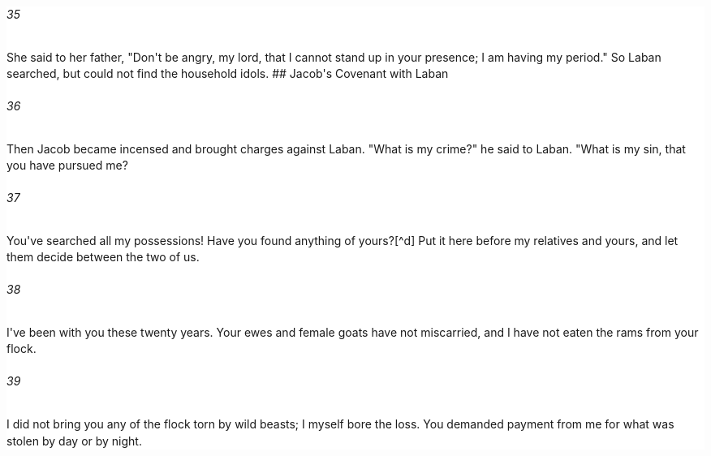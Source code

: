 ###### 35 




She said to her father, "Don't be angry, my lord, that I cannot stand up in your presence; I am having my period." So Laban searched, but could not find the household idols. ## Jacob's Covenant with Laban 









###### 36 




Then Jacob became incensed and brought charges against Laban. "What is my crime?" he said to Laban. "What is my sin, that you have pursued me? 









###### 37 




You've searched all my possessions! Have you found anything of yours?[^d] Put it here before my relatives and yours, and let them decide between the two of us. 









###### 38 




I've been with you these twenty years. Your ewes and female goats have not miscarried, and I have not eaten the rams from your flock. 









###### 39 




I did not bring you any of the flock torn by wild beasts; I myself bore the loss. You demanded payment from me for what was stolen by day or by night. 





